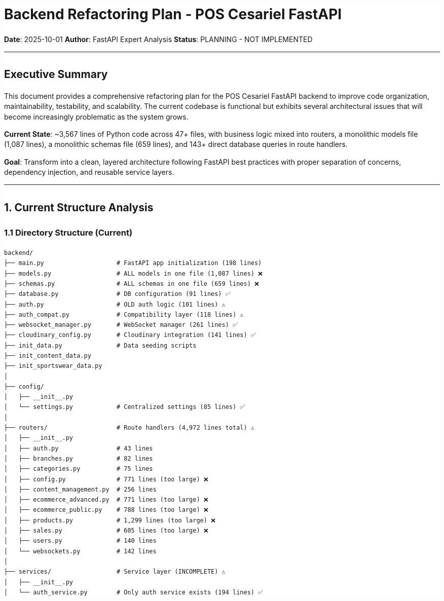 # Backend Refactoring Plan - POS Cesariel FastAPI

**Date**: 2025-10-01
**Author**: FastAPI Expert Analysis
**Status**: PLANNING - NOT IMPLEMENTED

---

## Executive Summary

This document provides a comprehensive refactoring plan for the POS Cesariel FastAPI backend to improve code organization, maintainability, testability, and scalability. The current codebase is functional but exhibits several architectural issues that will become increasingly problematic as the system grows.

**Current State**: ~3,567 lines of Python code across 47+ files, with business logic mixed into routers, a monolithic models file (1,087 lines), a monolithic schemas file (659 lines), and 143+ direct database queries in route handlers.

**Goal**: Transform into a clean, layered architecture following FastAPI best practices with proper separation of concerns, dependency injection, and reusable service layers.

---

## 1. Current Structure Analysis

### 1.1 Directory Structure (Current)

```
backend/
├── main.py                    # FastAPI app initialization (198 lines)
├── models.py                  # ALL models in one file (1,087 lines) ❌
├── schemas.py                 # ALL schemas in one file (659 lines) ❌
├── database.py                # DB configuration (91 lines) ✅
├── auth.py                    # OLD auth logic (101 lines) ⚠️
├── auth_compat.py             # Compatibility layer (118 lines) ⚠️
├── websocket_manager.py       # WebSocket manager (261 lines) ✅
├── cloudinary_config.py       # Cloudinary integration (141 lines) ✅
├── init_data.py               # Data seeding scripts
├── init_content_data.py
├── init_sportswear_data.py
│
├── config/
│   ├── __init__.py
│   └── settings.py            # Centralized settings (85 lines) ✅
│
├── routers/                   # Route handlers (4,972 lines total) ⚠️
│   ├── __init__.py
│   ├── auth.py                # 43 lines
│   ├── branches.py            # 82 lines
│   ├── categories.py          # 75 lines
│   ├── config.py              # 771 lines (too large) ❌
│   ├── content_management.py  # 256 lines
│   ├── ecommerce_advanced.py  # 771 lines (too large) ❌
│   ├── ecommerce_public.py    # 788 lines (too large) ❌
│   ├── products.py            # 1,299 lines (too large) ❌
│   ├── sales.py               # 605 lines (too large) ❌
│   ├── users.py               # 140 lines
│   └── websockets.py          # 142 lines
│
├── services/                  # Service layer (INCOMPLETE) ⚠️
│   ├── __init__.py
│   └── auth_service.py        # Only auth service exists (194 lines) ✅
```
